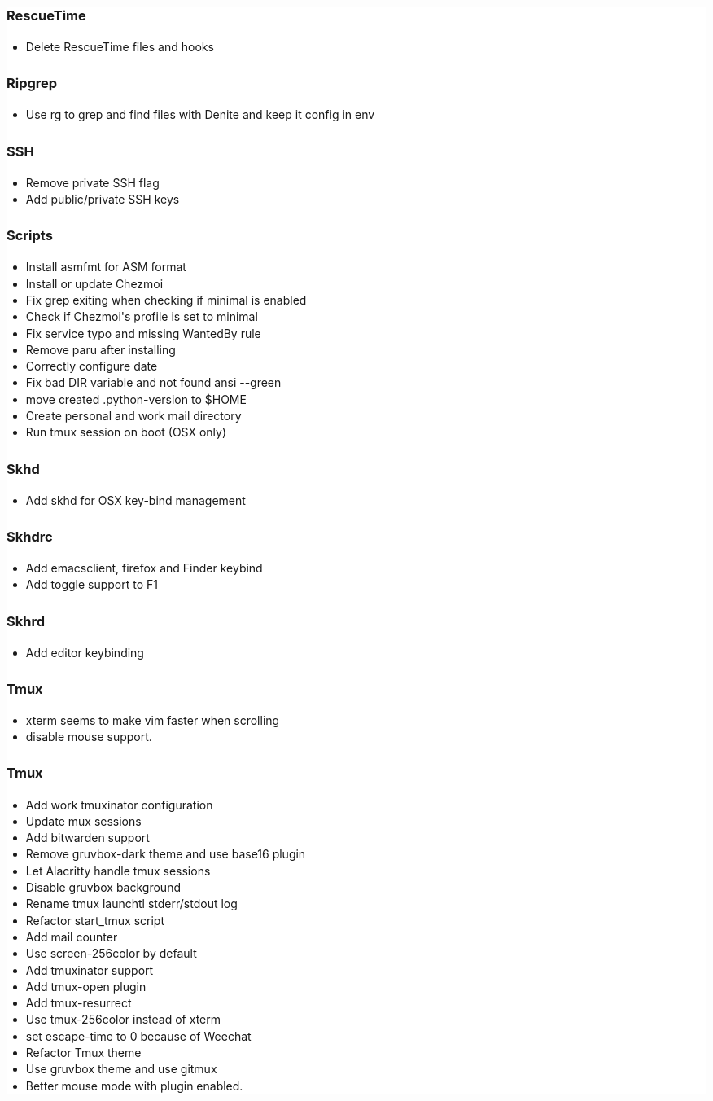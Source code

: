 ### RescueTime
- Delete RescueTime files and hooks

### Ripgrep
- Use rg to grep and find files with Denite and keep it config in env

### SSH
- Remove private SSH flag
- Add public/private SSH keys

### Scripts
- Install asmfmt for ASM format
- Install or update Chezmoi
- Fix grep exiting when checking if minimal is enabled
- Check if Chezmoi's profile is set to minimal
- Fix service typo and missing WantedBy rule
- Remove paru after installing
- Correctly configure date
- Fix bad DIR variable and not found ansi --green
- move created .python-version to $HOME
- Create personal and work mail directory
- Run tmux session on boot (OSX only)

### Skhd
- Add skhd for OSX key-bind management

### Skhdrc
- Add emacsclient, firefox and Finder keybind
- Add toggle support to F1

### Skhrd
- Add editor keybinding

### Tmux
- xterm seems to make vim faster when scrolling
- disable mouse support.

### Tmux
- Add work tmuxinator configuration
- Update mux sessions
- Add bitwarden support
- Remove gruvbox-dark theme and use base16 plugin
- Let Alacritty handle tmux sessions
- Disable gruvbox background
- Rename tmux launchtl stderr/stdout log
- Refactor start_tmux script
- Add mail counter
- Use screen-256color by default
- Add tmuxinator support
- Add tmux-open plugin
- Add tmux-resurrect
- Use tmux-256color instead of xterm
- set escape-time to 0 because of Weechat
- Refactor Tmux theme
- Use gruvbox theme and use gitmux
- Better mouse mode with plugin enabled.
